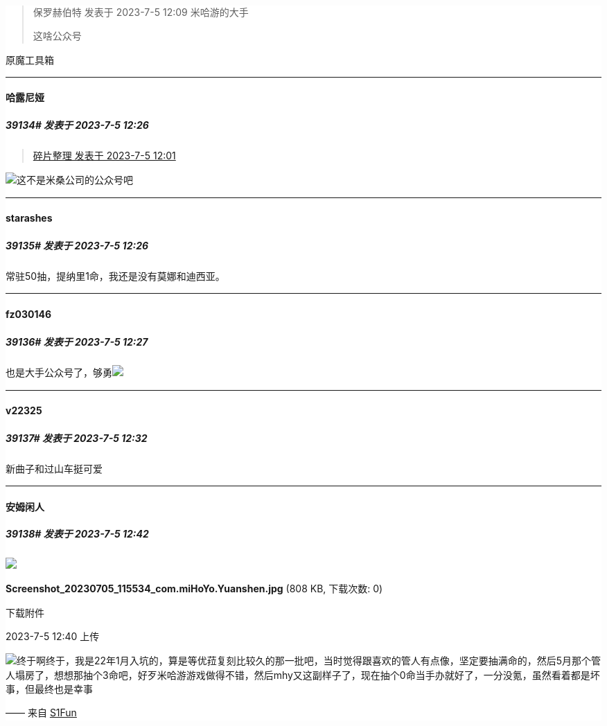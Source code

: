 <blockquote>保罗赫伯特 发表于 2023-7-5 12:09
米哈游的大手

这啥公众号</blockquote>
原魔工具箱

*****

####  哈露尼娅  
##### 39134#       发表于 2023-7-5 12:26

<blockquote><a href="httphttps://bbs.saraba1st.com/2b/forum.php?mod=redirect&amp;goto=findpost&amp;pid=61555910&amp;ptid=2112635" target="_blank">碎片整理 发表于 2023-7-5 12:01</a></blockquote>
<img src="https://static.saraba1st.com/image/smiley/face2017/067.png" referrerpolicy="no-referrer">这不是米桑公司的公众号吧

*****

####  starashes  
##### 39135#       发表于 2023-7-5 12:26

常驻50抽，提纳里1命，我还是没有莫娜和迪西亚。

*****

####  fz030146  
##### 39136#       发表于 2023-7-5 12:27

也是大手公众号了，够勇<img src="https://static.saraba1st.com/image/smiley/face2017/066.png" referrerpolicy="no-referrer">

*****

####  v22325  
##### 39137#       发表于 2023-7-5 12:32

新曲子和过山车挺可爱


*****

####  安姆闲人  
##### 39138#       发表于 2023-7-5 12:42

<img src="https://img.saraba1st.com/forum/202307/05/124005z3xxddr4r1nmnrle.jpg" referrerpolicy="no-referrer">

<strong>Screenshot_20230705_115534_com.miHoYo.Yuanshen.jpg</strong> (808 KB, 下载次数: 0)

下载附件

2023-7-5 12:40 上传

<img src="https://static.saraba1st.com/image/smiley/face2017/138.png" referrerpolicy="no-referrer">终于啊终于，我是22年1月入坑的，算是等优菈复刻比较久的那一批吧，当时觉得跟喜欢的管人有点像，坚定要抽满命的，然后5月那个管人塌房了，想想那抽个3命吧，好歹米哈游游戏做得不错，然后mhy又这副样子了，现在抽个0命当手办就好了，一分没氪，虽然看着都是坏事，但最终也是幸事

—— 来自 [S1Fun](https://s1fun.koalcat.com)

